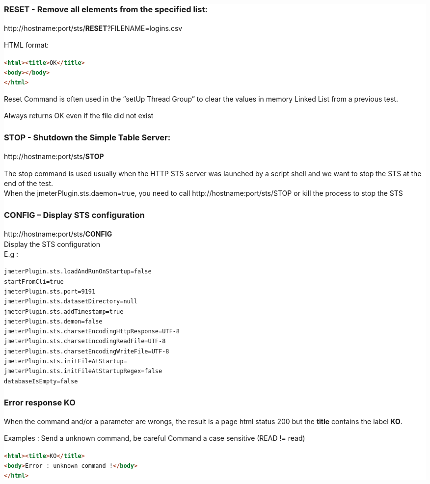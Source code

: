 ### RESET - Remove all elements from the specified list:
http&#58;//hostname:port/sts/**RESET**?FILENAME=logins.csv

HTML format:
```HTML
<html><title>OK</title>
<body></body>
</html>
``` 
Reset Command is often used in the “setUp Thread Group” to clear the values in memory Linked List from a previous test.

Always returns OK even if the file did not exist

### STOP - Shutdown the Simple Table Server:
http&#58;//hostname:port/sts/**STOP**

The stop command is used usually when the HTTP STS server was launched by a script shell and we want to stop the STS at the end of the test.<br/>
When the jmeterPlugin.sts.daemon=true, you need to call http://hostname:port/sts/STOP or kill the process to stop the STS

### CONFIG – Display STS configuration
http&#58;//hostname:port/sts/**CONFIG**<br/>
Display the STS configuration<br/>
E.g :
```
jmeterPlugin.sts.loadAndRunOnStartup=false
startFromCli=true
jmeterPlugin.sts.port=9191
jmeterPlugin.sts.datasetDirectory=null
jmeterPlugin.sts.addTimestamp=true
jmeterPlugin.sts.demon=false
jmeterPlugin.sts.charsetEncodingHttpResponse=UTF-8
jmeterPlugin.sts.charsetEncodingReadFile=UTF-8
jmeterPlugin.sts.charsetEncodingWriteFile=UTF-8
jmeterPlugin.sts.initFileAtStartup=
jmeterPlugin.sts.initFileAtStartupRegex=false
databaseIsEmpty=false
```

### Error response KO
When the command and/or a parameter are wrongs, the result is a page html status 200 but the **title** contains the label **KO**.

Examples :
Send a unknown command, be careful Command a case sensitive (READ != read)<br/>
```HTML
<html><title>KO</title>
<body>Error : unknown command !</body>
</html>
```
